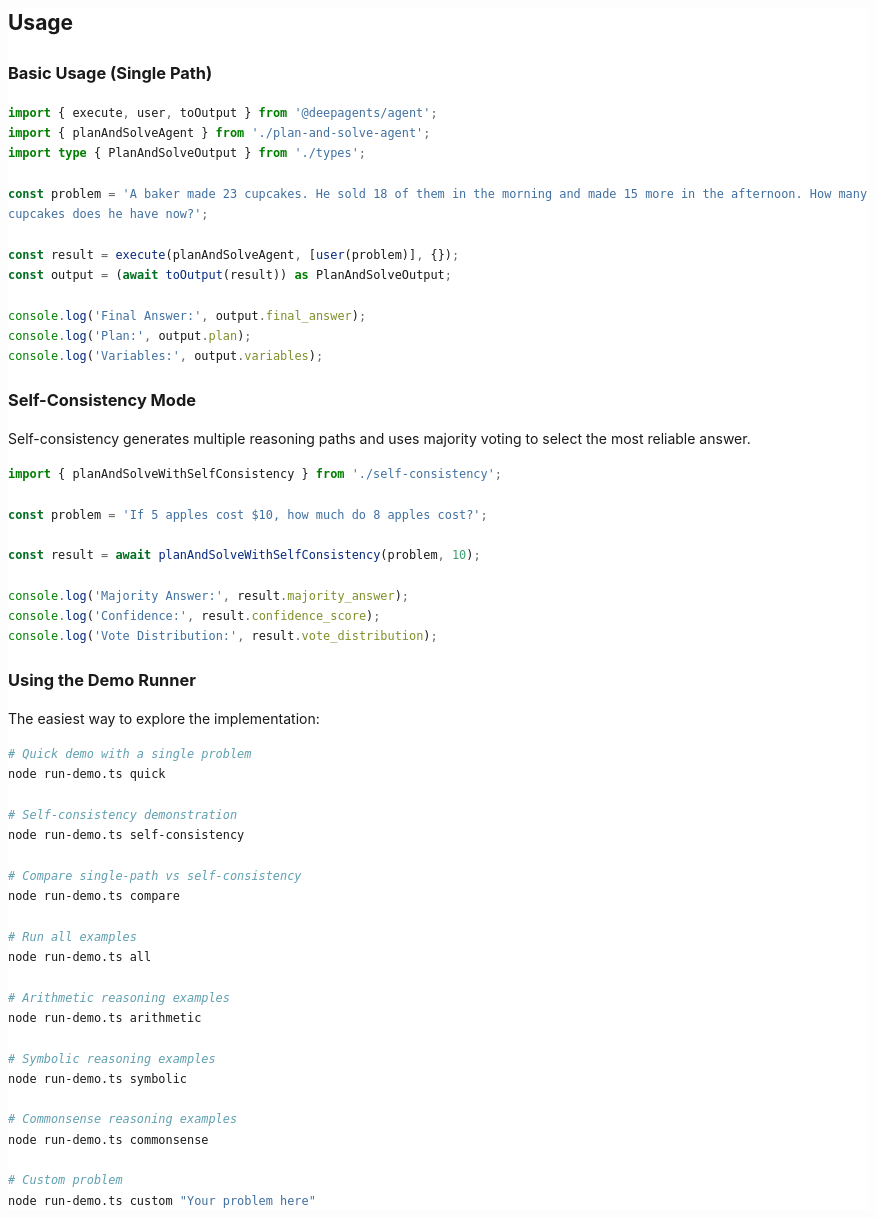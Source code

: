 ## Usage

### Basic Usage (Single Path)

```typescript
import { execute, user, toOutput } from '@deepagents/agent';
import { planAndSolveAgent } from './plan-and-solve-agent';
import type { PlanAndSolveOutput } from './types';

const problem = 'A baker made 23 cupcakes. He sold 18 of them in the morning and made 15 more in the afternoon. How many cupcakes does he have now?';

const result = execute(planAndSolveAgent, [user(problem)], {});
const output = (await toOutput(result)) as PlanAndSolveOutput;

console.log('Final Answer:', output.final_answer);
console.log('Plan:', output.plan);
console.log('Variables:', output.variables);
```

### Self-Consistency Mode

Self-consistency generates multiple reasoning paths and uses majority voting to select the most reliable answer.

```typescript
import { planAndSolveWithSelfConsistency } from './self-consistency';

const problem = 'If 5 apples cost $10, how much do 8 apples cost?';

const result = await planAndSolveWithSelfConsistency(problem, 10);

console.log('Majority Answer:', result.majority_answer);
console.log('Confidence:', result.confidence_score);
console.log('Vote Distribution:', result.vote_distribution);
```

### Using the Demo Runner

The easiest way to explore the implementation:

```bash
# Quick demo with a single problem
node run-demo.ts quick

# Self-consistency demonstration
node run-demo.ts self-consistency

# Compare single-path vs self-consistency
node run-demo.ts compare

# Run all examples
node run-demo.ts all

# Arithmetic reasoning examples
node run-demo.ts arithmetic

# Symbolic reasoning examples
node run-demo.ts symbolic

# Commonsense reasoning examples
node run-demo.ts commonsense

# Custom problem
node run-demo.ts custom "Your problem here"
```